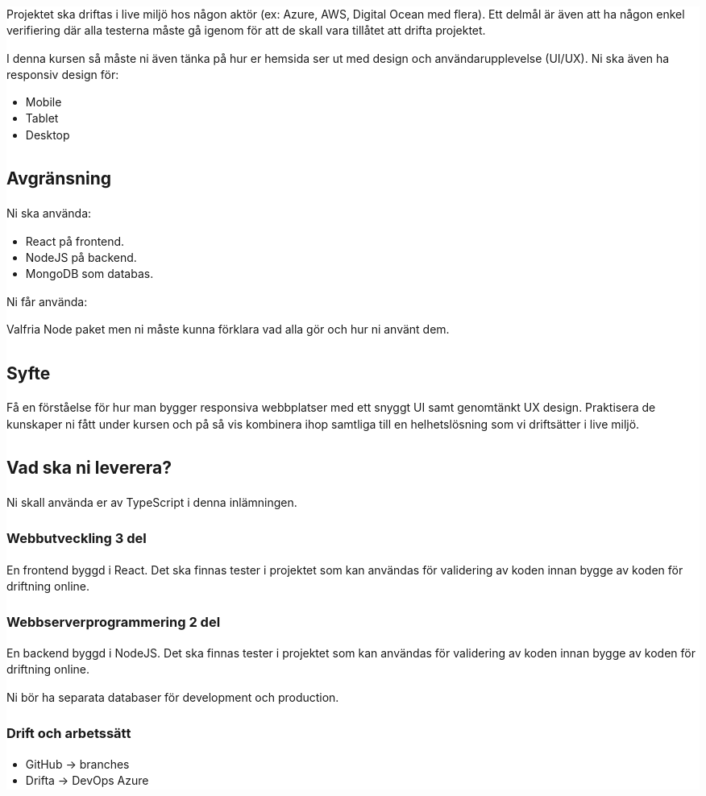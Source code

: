 Projektet ska driftas i live miljö hos någon aktör (ex: Azure, AWS, Digital Ocean med flera). Ett delmål är även att ha
någon enkel verifiering där alla testerna måste gå igenom för att de skall vara tillåtet att drifta projektet.

I denna kursen så måste ni även tänka på hur er hemsida ser ut med design och användarupplevelse (UI/UX). Ni ska även ha
responsiv design för:

- Mobile
- Tablet
- Desktop

## Avgränsning

Ni ska använda:

- React på frontend.
- NodeJS på backend.
- MongoDB som databas.

Ni får använda:

Valfria Node paket men ni måste kunna förklara vad alla gör och hur ni använt dem.

## Syfte

Få en förståelse för hur man bygger responsiva webbplatser med ett snyggt UI samt genomtänkt UX design. Praktisera de
kunskaper ni fått under kursen och på så vis kombinera ihop samtliga till en helhetslösning som vi driftsätter i live
miljö.

## Vad ska ni leverera?

Ni skall använda er av TypeScript i denna inlämningen.

### Webbutveckling 3 del

En frontend byggd i React. Det ska finnas tester i projektet som kan användas för validering av koden innan bygge av
koden för driftning online.

### Webbserverprogrammering 2 del

En backend byggd i NodeJS. Det ska finnas tester i projektet som kan användas för validering av koden innan bygge av
koden för driftning online.

Ni bör ha separata databaser för development och production.

### Drift och arbetssätt

- GitHub -> branches
- Drifta -> DevOps Azure
